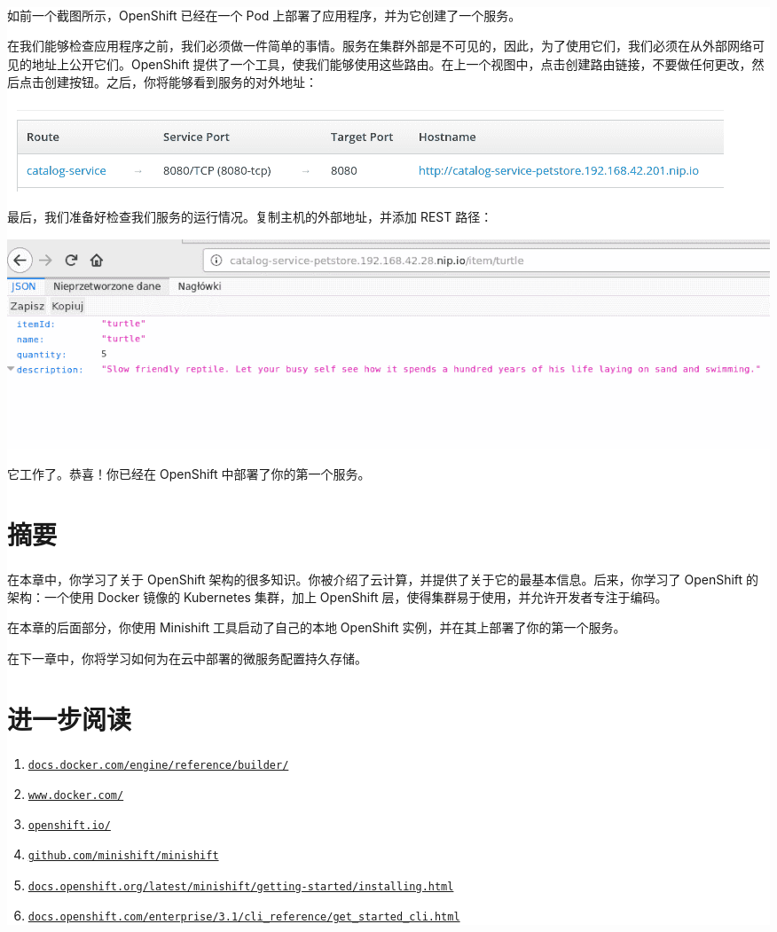如前一个截图所示，OpenShift 已经在一个 Pod 上部署了应用程序，并为它创建了一个服务。

在我们能够检查应用程序之前，我们必须做一件简单的事情。服务在集群外部是不可见的，因此，为了使用它们，我们必须在从外部网络可见的地址上公开它们。OpenShift 提供了一个工具，使我们能够使用这些路由。在上一个视图中，点击创建路由链接，不要做任何更改，然后点击创建按钮。之后，你将能够看到服务的对外地址：

![图片](img/ebb4abc6-5a4f-45f3-96f0-8581f9d95df9.png)

最后，我们准备好检查我们服务的运行情况。复制主机的外部地址，并添加 REST 路径：

![图片](img/2f65364c-e200-4736-9f47-311f28d1fc4f.png)

它工作了。恭喜！你已经在 OpenShift 中部署了你的第一个服务。

# 摘要

在本章中，你学习了关于 OpenShift 架构的很多知识。你被介绍了云计算，并提供了关于它的最基本信息。后来，你学习了 OpenShift 的架构：一个使用 Docker 镜像的 Kubernetes 集群，加上 OpenShift 层，使得集群易于使用，并允许开发者专注于编码。

在本章的后面部分，你使用 Minishift 工具启动了自己的本地 OpenShift 实例，并在其上部署了你的第一个服务。

在下一章中，你将学习如何为在云中部署的微服务配置持久存储。

# 进一步阅读

1.  [`docs.docker.com/engine/reference/builder/`](https://docs.docker.com/engine/reference/builder/)

1.  [`www.docker.com/`](https://www.docker.com/)

1.  [`openshift.io/`](https://openshift.io/)

1.  [`github.com/minishift/minishift`](https://github.com/minishift/minishift)

1.  [`docs.openshift.org/latest/minishift/getting-started/installing.html`](https://docs.openshift.org/latest/minishift/getting-started/installing.html)

1.  [`docs.openshift.com/enterprise/3.1/cli_reference/get_started_cli.html`](https://docs.openshift.com/enterprise/3.1/cli_reference/get_started_cli.html)
